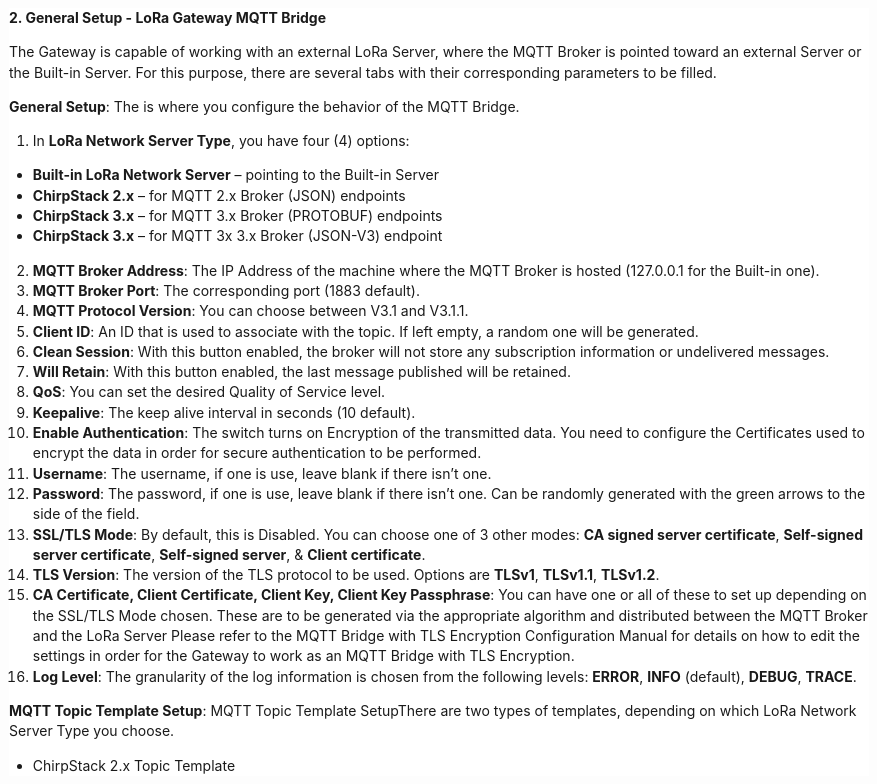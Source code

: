 **2. General Setup - LoRa Gateway MQTT Bridge**

The Gateway is capable of working with an external LoRa Server, where the MQTT Broker is pointed toward an external Server or the Built-in Server. For this purpose, there are several tabs with their corresponding parameters to be filled.

<rk-img
  src="/assets/images/knowledge-hub/user-manual/web-management-platform/19.lora-mqtt-bridge.jpg"
  width="100%"
  caption="LoRa MQTT Bridge - General Setup"
/>

**General Setup**: The is where you configure the behavior of the MQTT Bridge.

1. In **LoRa Network Server Type**, you have four (4) options:
- **Built-in LoRa Network Server** – pointing to the Built-in Server
- **ChirpStack 2.x** – for MQTT 2.x Broker (JSON) endpoints
- **ChirpStack 3.x** – for MQTT 3.x Broker (PROTOBUF) endpoints
- **ChirpStack 3.x** – for MQTT 3x 3.x Broker (JSON-V3) endpoint

2. **MQTT Broker Address**: The IP Address of the machine where the MQTT Broker is hosted (127.0.0.1 for the Built-in one).
3. **MQTT Broker Port**: The corresponding port (1883 default).
4. **MQTT Protocol Version**: You can choose between V3.1 and V3.1.1.
5. **Client ID**: An ID that is used to associate with the topic. If left empty, a random one will be generated.
6. **Clean Session**: With this button enabled, the broker will not store any subscription information or undelivered messages.
7. **Will Retain**: With this button enabled, the last message published will be retained.
8. **QoS**: You can set the desired Quality of Service level.
9. **Keepalive**: The keep alive interval in seconds (10 default).
10. **Enable Authentication**: The switch turns on Encryption of the transmitted data. You need to configure the Certificates used to encrypt the data in order for secure authentication to be performed.
11. **Username**: The username, if one is use, leave blank if there isn’t one.
12. **Password**: The password, if one is use, leave blank if there isn’t one. Can be randomly generated with the green arrows to the side of the field.
13. **SSL/TLS Mode**: By default, this is Disabled. You can choose one of 3 other modes: **CA signed server certificate**, **Self-signed server certificate**, **Self-signed server**, & **Client certificate**.
14. **TLS Version**: The version of the TLS protocol to be used. Options are **TLSv1**, **TLSv1.1**, **TLSv1.2**.
15. **CA Certificate, Client Certificate, Client Key, Client Key Passphrase**: You can have one or all of these to set up depending on the SSL/TLS Mode chosen. These are to be generated via the appropriate algorithm and distributed between the MQTT Broker and the LoRa Server Please refer to the MQTT Bridge with TLS Encryption Configuration Manual for details on how to edit the settings in order for the Gateway to work as an MQTT Bridge with TLS Encryption.
16. **Log Level**: The granularity of the log information is chosen from the following levels: **ERROR**, **INFO** (default), **DEBUG**, **TRACE**.

**MQTT Topic Template Setup**: MQTT Topic Template SetupThere are two types of templates, depending on which LoRa Network Server Type you choose.

- ChirpStack 2.x Topic Template
